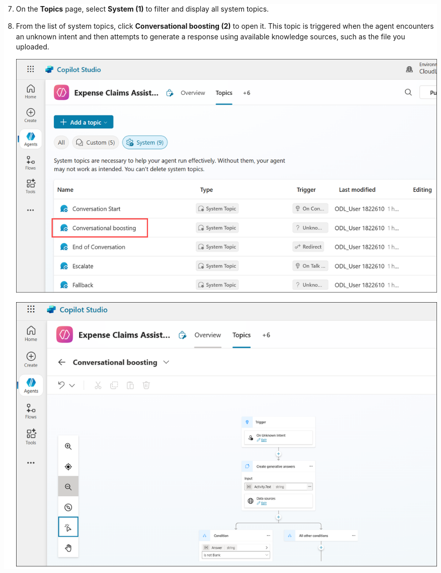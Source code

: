 7. On the **Topics** page, select **System (1)** to filter and display all system topics.  

8. From the list of system topics, click **Conversational boosting (2)** to open it. This topic is triggered when the agent encounters an unknown intent and then attempts to generate a response using available knowledge sources, such as the file you uploaded.

   ![](Images/12-8-25-l1-34.png)

   ![](Images/12-8-25-l1-34-review.png)

